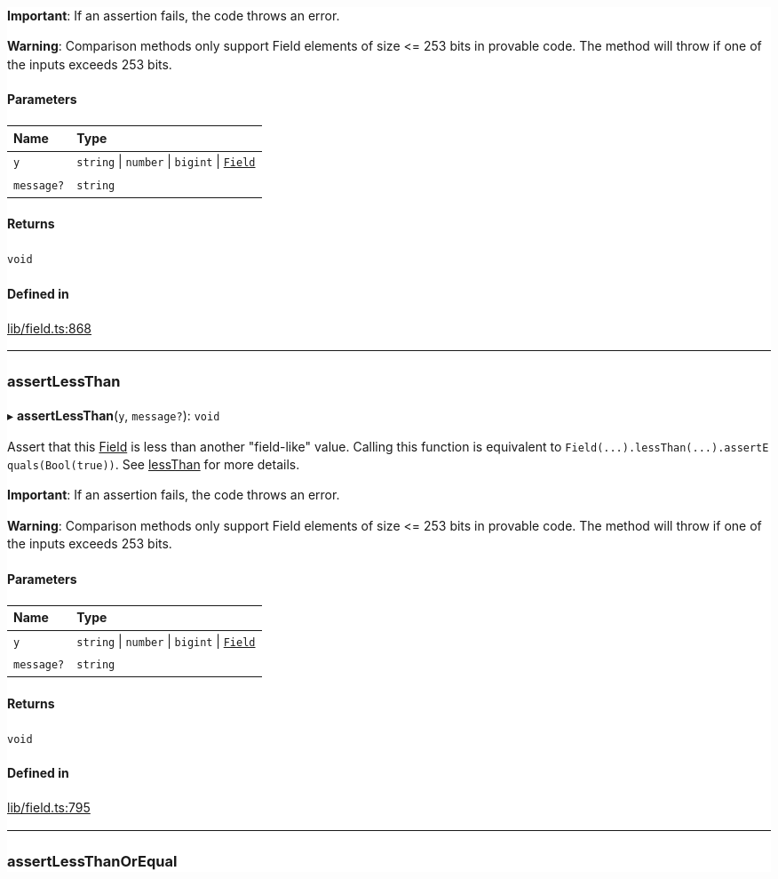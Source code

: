 **Important**: If an assertion fails, the code throws an error.

**Warning**: Comparison methods only support Field elements of size <= 253 bits in provable code.
The method will throw if one of the inputs exceeds 253 bits.

#### Parameters

| Name | Type |
| :------ | :------ |
| `y` | `string` \| `number` \| `bigint` \| [`Field`](Field.md) |
| `message?` | `string` |

#### Returns

`void`

#### Defined in

[lib/field.ts:868](https://github.com/o1-labs/o1js/blob/56975fc/src/lib/field.ts#L868)

___

### assertLessThan

▸ **assertLessThan**(`y`, `message?`): `void`

Assert that this [Field](Field.md) is less than another "field-like" value.
Calling this function is equivalent to `Field(...).lessThan(...).assertEquals(Bool(true))`.
See [lessThan](Field.md#lessthan) for more details.

**Important**: If an assertion fails, the code throws an error.

**Warning**: Comparison methods only support Field elements of size <= 253 bits in provable code.
The method will throw if one of the inputs exceeds 253 bits.

#### Parameters

| Name | Type |
| :------ | :------ |
| `y` | `string` \| `number` \| `bigint` \| [`Field`](Field.md) |
| `message?` | `string` |

#### Returns

`void`

#### Defined in

[lib/field.ts:795](https://github.com/o1-labs/o1js/blob/56975fc/src/lib/field.ts#L795)

___

### assertLessThanOrEqual
